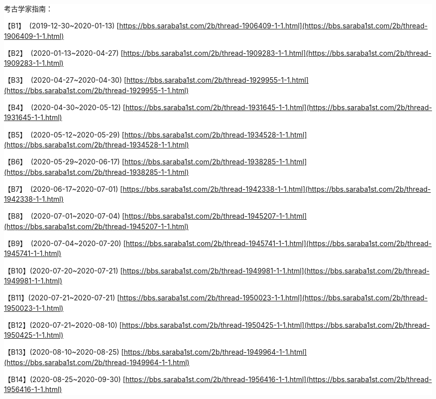 考古学家指南：

【B1】  (2019-12-30~2020-01-13)
[https://bbs.saraba1st.com/2b/thread-1906409-1-1.html](https://bbs.saraba1st.com/2b/thread-1906409-1-1.html)

【B2】  (2020-01-13~2020-04-27)
[https://bbs.saraba1st.com/2b/thread-1909283-1-1.html](https://bbs.saraba1st.com/2b/thread-1909283-1-1.html)

【B3】  (2020-04-27~2020-04-30)
[https://bbs.saraba1st.com/2b/thread-1929955-1-1.html](https://bbs.saraba1st.com/2b/thread-1929955-1-1.html)

【B4】  (2020-04-30~2020-05-12)
[https://bbs.saraba1st.com/2b/thread-1931645-1-1.html](https://bbs.saraba1st.com/2b/thread-1931645-1-1.html)

【B5】  (2020-05-12~2020-05-29)
[https://bbs.saraba1st.com/2b/thread-1934528-1-1.html](https://bbs.saraba1st.com/2b/thread-1934528-1-1.html)

【B6】  (2020-05-29~2020-06-17)
[https://bbs.saraba1st.com/2b/thread-1938285-1-1.html](https://bbs.saraba1st.com/2b/thread-1938285-1-1.html)

【B7】  (2020-06-17~2020-07-01)
[https://bbs.saraba1st.com/2b/thread-1942338-1-1.html](https://bbs.saraba1st.com/2b/thread-1942338-1-1.html)

【B8】  (2020-07-01~2020-07-04)
[https://bbs.saraba1st.com/2b/thread-1945207-1-1.html](https://bbs.saraba1st.com/2b/thread-1945207-1-1.html)

【B9】  (2020-07-04~2020-07-20)
[https://bbs.saraba1st.com/2b/thread-1945741-1-1.html](https://bbs.saraba1st.com/2b/thread-1945741-1-1.html)

【B10】(2020-07-20~2020-07-21)
[https://bbs.saraba1st.com/2b/thread-1949981-1-1.html](https://bbs.saraba1st.com/2b/thread-1949981-1-1.html)

【B11】(2020-07-21~2020-07-21)
[https://bbs.saraba1st.com/2b/thread-1950023-1-1.html](https://bbs.saraba1st.com/2b/thread-1950023-1-1.html)

【B12】(2020-07-21~2020-08-10)
[https://bbs.saraba1st.com/2b/thread-1950425-1-1.html](https://bbs.saraba1st.com/2b/thread-1950425-1-1.html)

【B13】(2020-08-10~2020-08-25)
[https://bbs.saraba1st.com/2b/thread-1949964-1-1.html](https://bbs.saraba1st.com/2b/thread-1949964-1-1.html)

【B14】(2020-08-25~2020-09-30)
[https://bbs.saraba1st.com/2b/thread-1956416-1-1.html](https://bbs.saraba1st.com/2b/thread-1956416-1-1.html)
